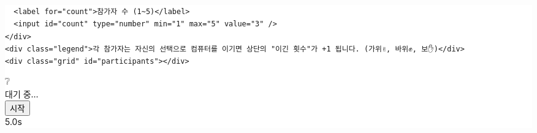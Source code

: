       <label for="count">참가자 수 (1~5)</label>
      <input id="count" type="number" min="1" max="5" value="3" />
    </div>
    <div class="legend">각 참가자는 자신의 선택으로 컴퓨터를 이기면 상단의 "이긴 횟수"가 +1 됩니다. (가위✌, 바위✊, 보✋)</div>
    <div class="grid" id="participants"></div>
  </div>

  <div class="section middle">
    <div class="emoji" id="computer-emoji" aria-live="polite">❔</div>
    <div class="caption" id="computer-text">대기 중…</div>
  </div>

  <div class="section bottom">
    <button id="start-btn">시작</button>
    <div class="timer" id="timer">5.0s</div>
  </div>

  <script>
    const choices = [
      { key: 'scissors', label: '가위', emoji: '✌' },
      { key: 'rock',     label: '바위', emoji: '✊' },
      { key: 'paper',    label: '보',   emoji: '✋' },
    ];
    const winsAgainst = { rock: 'scissors', scissors: 'paper', paper: 'rock' };
    const randChoice = () => choices[Math.floor(Math.random() * choices.length)];
    const el = id => document.getElementById(id);

    const participantsWrap = el('participants');
    const countInput = el('count');
    const startBtn = el('start-btn');
    const timerEl = el('timer');
    const compEmoji = el('computer-emoji');
    const compText = el('computer-text');

    let scores = [];
    let countdownInterval = null;
    let rollingTimeout = null;
    let rollingAnimOn = false;

    function participantTemplate(i) {
      const wrap = document.createElement('div');
      wrap.className = 'participant';
      wrap.innerHTML = `
        <div>
          <label for="name-${i}">이름 (${i+1})</label>
          <input id="name-${i}" type="text" placeholder="이름 입력" />
        </div>
        <div>
          <label for="pick-${i}">선택</label>
          <select id="pick-${i}">
            <option value="scissors">✌ 가위</option>
            <option value="rock">✊ 바위</option>
            <option value="paper">✋ 보</option>
          </select>
        </div>
        <div class="score"><span>이긴 횟수</span><strong id="score-${i}">0</strong></div>
      `;
      return wrap;
    }

